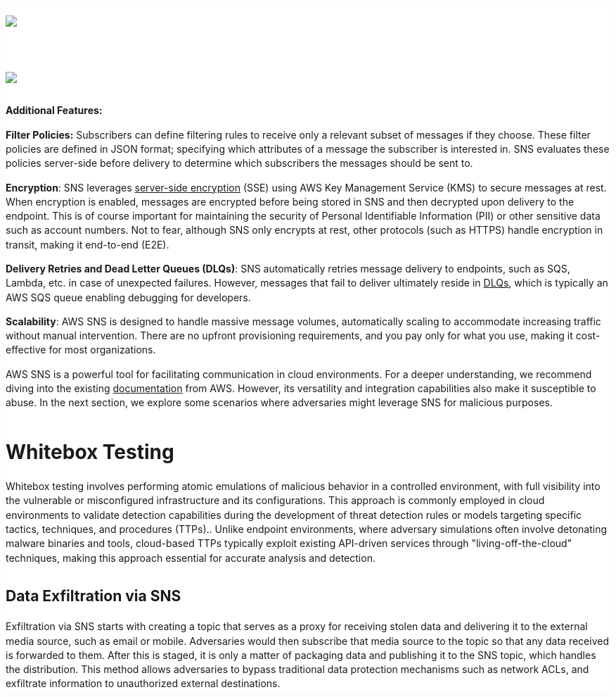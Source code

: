 # ![](/assets/images/aws-sns-abuse/image5.png)

# ![](/assets/images/aws-sns-abuse/image12.png)

**Additional Features:**

**Filter Policies:** Subscribers can  define filtering rules to receive only a relevant subset of messages if they choose. These filter policies are defined in JSON format; specifying which attributes of a message the subscriber is interested in. SNS evaluates these policies server-side before delivery to determine which subscribers the messages should be sent to.

**Encryption**: SNS leverages [server-side encryption](https://docs.aws.amazon.com/sns/latest/dg/sns-server-side-encryption.html) (SSE) using AWS Key Management Service (KMS) to secure messages at rest. When encryption is enabled, messages are encrypted before being stored in SNS and then decrypted upon delivery to the endpoint. This is of course important for maintaining the security of Personal Identifiable Information (PII) or other sensitive data such as account numbers. Not to fear, although SNS only encrypts at rest, other protocols (such as HTTPS) handle encryption in transit, making it end-to-end (E2E).

**Delivery Retries and Dead Letter Queues (DLQs)**: SNS automatically retries message delivery to endpoints, such as SQS, Lambda, etc. in case of unexpected failures. However, messages that fail to deliver ultimately reside in [DLQs](https://docs.aws.amazon.com/sns/latest/dg/sns-dead-letter-queues.html), which is typically an AWS SQS queue enabling debugging for developers.

**Scalability**: AWS SNS is designed to handle massive message volumes, automatically scaling to accommodate increasing traffic without manual intervention. There are no upfront provisioning requirements, and you pay only for what you use, making it cost-effective for most organizations.

AWS SNS is a powerful tool for facilitating communication in cloud environments. For a deeper understanding, we recommend diving into the existing [documentation](https://docs.aws.amazon.com/sns/latest/dg/welcome.html) from AWS. However, its versatility and integration capabilities also make it susceptible to abuse. In the next section, we explore some scenarios where adversaries might leverage SNS for malicious purposes. 

# Whitebox Testing

Whitebox testing involves performing atomic emulations of malicious behavior in a controlled environment, with full visibility into the vulnerable or misconfigured infrastructure and its configurations. This approach is commonly employed in cloud environments to validate detection capabilities during the development of threat detection rules or models targeting specific tactics, techniques, and procedures (TTPs).. Unlike endpoint environments, where adversary simulations often involve detonating malware binaries and tools, cloud-based TTPs typically exploit existing API-driven services through "living-off-the-cloud" techniques, making this approach essential for accurate analysis and detection.

## Data Exfiltration via SNS

Exfiltration via SNS starts with creating a topic that serves as a proxy for receiving stolen data and delivering it to the external media source, such as email or mobile. Adversaries would then subscribe that media source to the topic so that any data received is forwarded to them. After this is staged, it is only a matter of packaging data and publishing it to the SNS topic, which handles the distribution. This method allows adversaries to bypass traditional data protection mechanisms such as network ACLs, and exfiltrate information to unauthorized external destinations.

